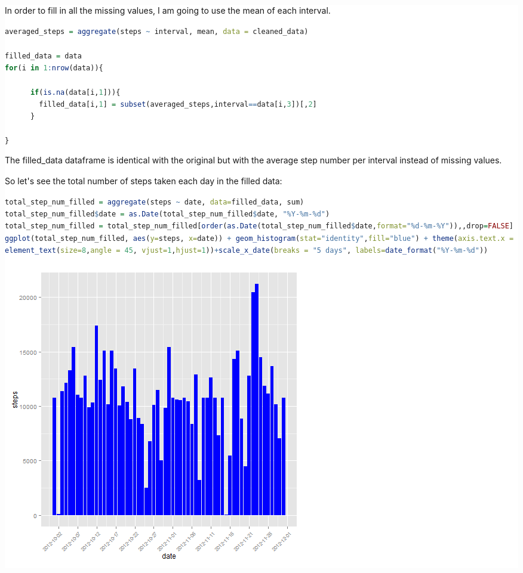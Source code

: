 In order to fill in all the missing values, I am going to use the mean of each interval.

```r
averaged_steps = aggregate(steps ~ interval, mean, data = cleaned_data)

filled_data = data
for(i in 1:nrow(data)){
 
      if(is.na(data[i,1])){
        filled_data[i,1] = subset(averaged_steps,interval==data[i,3])[,2]
      } 
  
}
```

The filled_data dataframe is identical with the original but with the average step number per interval instead of missing values.

So let's see the total number of steps taken each day in the filled data:

```r
total_step_num_filled = aggregate(steps ~ date, data=filled_data, sum)
total_step_num_filled$date = as.Date(total_step_num_filled$date, "%Y-%m-%d")
total_step_num_filled = total_step_num_filled[order(as.Date(total_step_num_filled$date,format="%d-%m-%Y")),,drop=FALSE]
ggplot(total_step_num_filled, aes(y=steps, x=date)) + geom_histogram(stat="identity",fill="blue") + theme(axis.text.x = element_text(size=8,angle = 45, vjust=1,hjust=1))+scale_x_date(breaks = "5 days", labels=date_format("%Y-%m-%d"))
```

<img src="figure/unnamed-chunk-8-1.png" title="plot of chunk unnamed-chunk-8" alt="plot of chunk unnamed-chunk-8" width="\maxwidth" />
